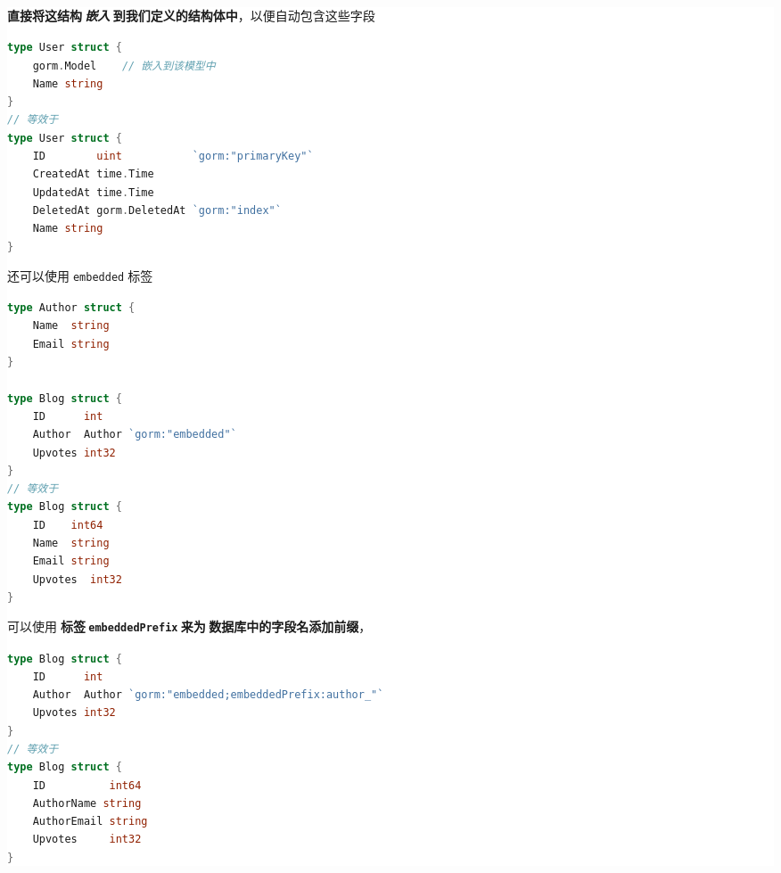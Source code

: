 **直接将这结构 _嵌入_ 到我们定义的结构体中**，以便自动包含这些字段

```go
type User struct {
	gorm.Model    // 嵌入到该模型中
	Name string
}
// 等效于
type User struct {
	ID        uint           `gorm:"primaryKey"`
	CreatedAt time.Time
	UpdatedAt time.Time
	DeletedAt gorm.DeletedAt `gorm:"index"`
	Name string
}
```

还可以使用 `embedded` 标签

```go
type Author struct {
	Name  string
	Email string
}

type Blog struct {
	ID      int
	Author  Author `gorm:"embedded"`
	Upvotes int32
}
// 等效于
type Blog struct {
	ID    int64
	Name  string
	Email string
	Upvotes  int32
}
```

可以使用 **标签 `embeddedPrefix` 来为 数据库中的字段名添加前缀**，

```go
type Blog struct {
	ID      int
	Author  Author `gorm:"embedded;embeddedPrefix:author_"`
	Upvotes int32
}
// 等效于
type Blog struct {
	ID          int64
	AuthorName string
	AuthorEmail string
	Upvotes     int32
}
```
